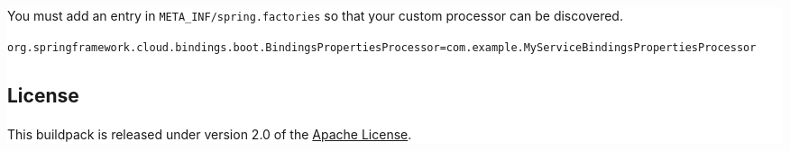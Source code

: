 You must add an entry in `META_INF/spring.factories` so that your custom processor can be discovered.
```
org.springframework.cloud.bindings.boot.BindingsPropertiesProcessor=com.example.MyServiceBindingsPropertiesProcessor
```

## License
This buildpack is released under version 2.0 of the [Apache License][a].

[a]: http://www.apache.org/licenses/LICENSE-2.0


[s]: https://github.com/servicebinding/spec